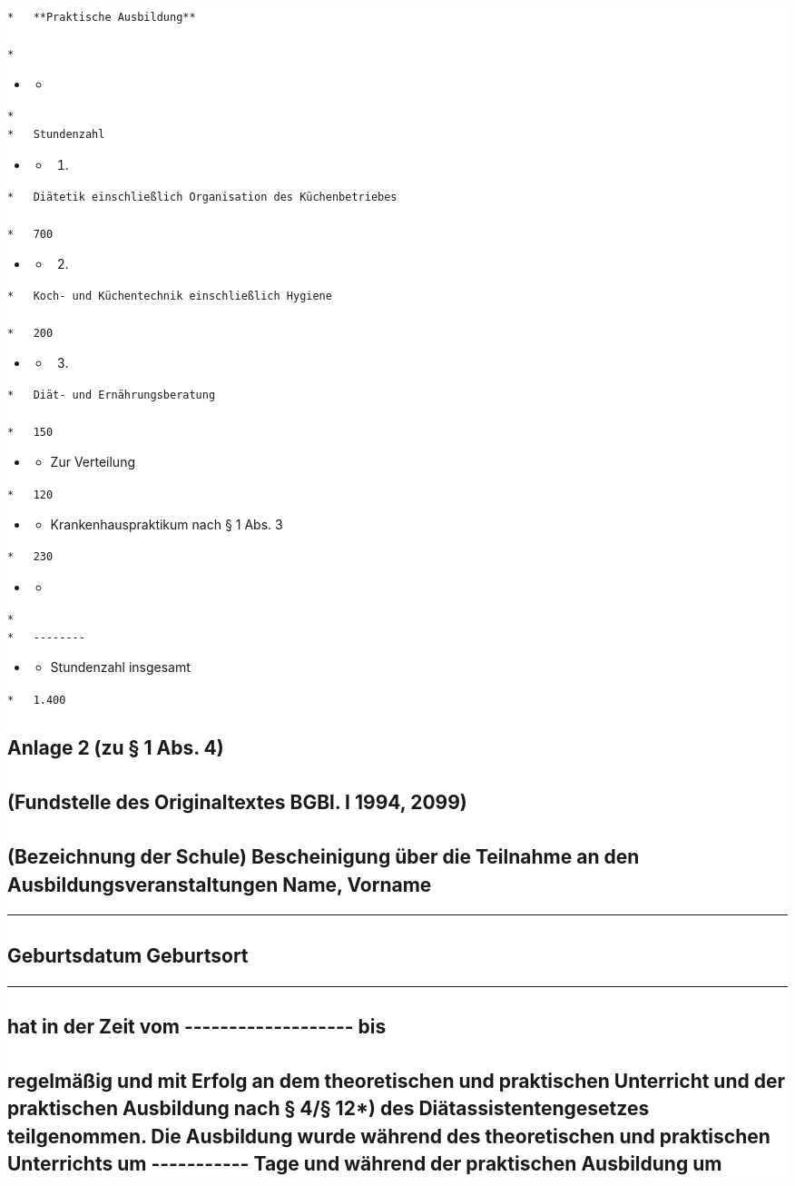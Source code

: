     *   **Praktische Ausbildung**

    *

*    *
    *
    *   Stundenzahl


*    *   1.

    *   Diätetik einschließlich Organisation des Küchenbetriebes

    *   700


*    *   2.

    *   Koch- und Küchentechnik einschließlich Hygiene

    *   200


*    *   3.

    *   Diät- und Ernährungsberatung

    *   150


*    *   Zur Verteilung

    *   120


*    *   Krankenhauspraktikum nach § 1 Abs. 3

    *   230


*    *
    *
    *   --------


*    *   Stundenzahl insgesamt

    *   1.400

## Anlage 2 (zu § 1 Abs. 4)

(Fundstelle des Originaltextes BGBl. I 1994, 2099)
-----------------------------------------
(Bezeichnung der Schule)
Bescheinigung
**über die Teilnahme an den Ausbildungsveranstaltungen**
Name, Vorname
----------------------------------------------------------------------
----
Geburtsdatum                            Geburtsort
----------------------------------------------------------------------
----
hat in der Zeit vom ------------------- bis
------------------------------
regelmäßig und mit Erfolg an dem theoretischen und praktischen
Unterricht
und der praktischen Ausbildung nach § 4/§ 12\*) des
Diätassistentengesetzes
teilgenommen.
Die Ausbildung wurde während des theoretischen und praktischen
Unterrichts
um ----------- Tage und während der praktischen Ausbildung um
------------